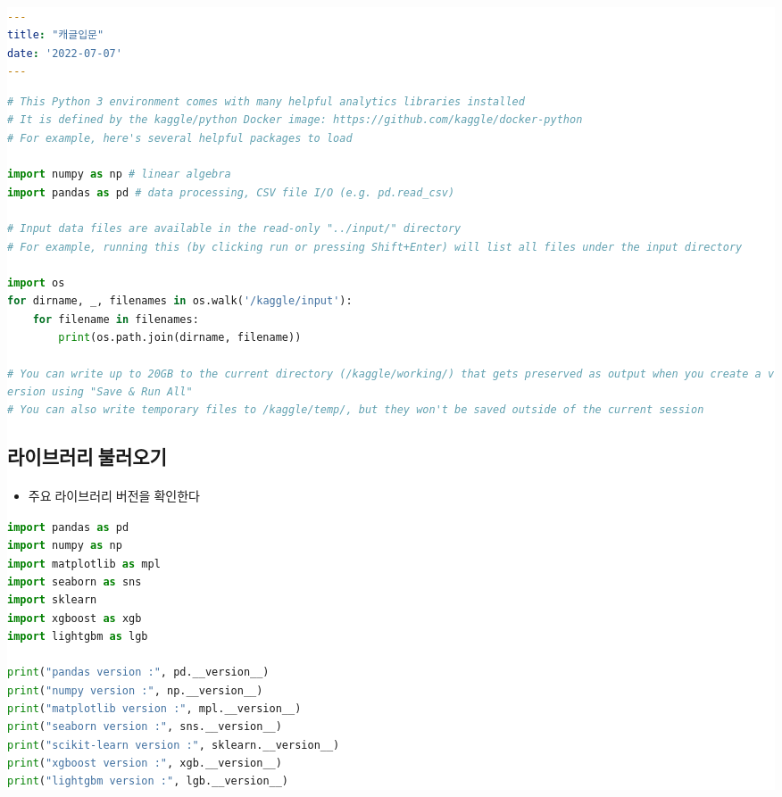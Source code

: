 ```yaml
---
title: "캐글입문"
date: '2022-07-07'
---
```



```python
# This Python 3 environment comes with many helpful analytics libraries installed
# It is defined by the kaggle/python Docker image: https://github.com/kaggle/docker-python
# For example, here's several helpful packages to load

import numpy as np # linear algebra
import pandas as pd # data processing, CSV file I/O (e.g. pd.read_csv)

# Input data files are available in the read-only "../input/" directory
# For example, running this (by clicking run or pressing Shift+Enter) will list all files under the input directory

import os
for dirname, _, filenames in os.walk('/kaggle/input'):
    for filename in filenames:
        print(os.path.join(dirname, filename))

# You can write up to 20GB to the current directory (/kaggle/working/) that gets preserved as output when you create a version using "Save & Run All" 
# You can also write temporary files to /kaggle/temp/, but they won't be saved outside of the current session
```

## 라이브러리 불러오기
- 주요 라이브러리 버전을 확인한다


```python
import pandas as pd 
import numpy as np 
import matplotlib as mpl 
import seaborn as sns 
import sklearn
import xgboost as xgb 
import lightgbm as lgb

print("pandas version :", pd.__version__)
print("numpy version :", np.__version__)
print("matplotlib version :", mpl.__version__)
print("seaborn version :", sns.__version__)
print("scikit-learn version :", sklearn.__version__)
print("xgboost version :", xgb.__version__)
print("lightgbm version :", lgb.__version__)
```
